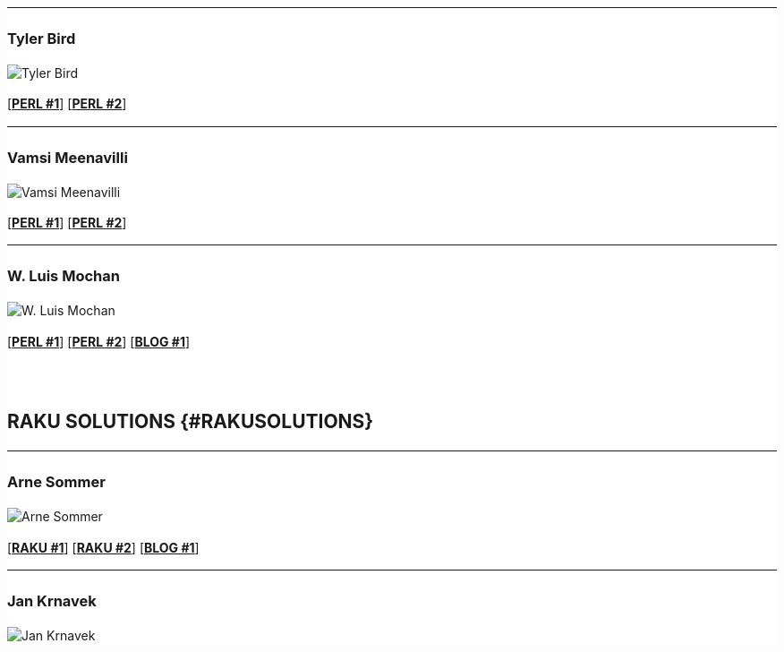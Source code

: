 ***

### Tyler Bird
![Tyler Bird](/images/team/user.jpg)

[[**PERL #1**](https://github.com/manwar/perlweeklychallenge-club/blob/master/challenge-205/tyler-bird/perl/ch-1.pl)]
[[**PERL #2**](https://github.com/manwar/perlweeklychallenge-club/blob/master/challenge-205/tyler-bird/perl/ch-2.pl)]

***

### Vamsi Meenavilli
![Vamsi Meenavilli](/images/team/user.jpg)

[[**PERL #1**](https://github.com/manwar/perlweeklychallenge-club/blob/master/challenge-205/vamsi-meenavilli/perl/ch-1.pl)]
[[**PERL #2**](https://github.com/manwar/perlweeklychallenge-club/blob/master/challenge-205/vamsi-meenavilli/perl/ch-2.pl)]

***

### W. Luis Mochan
![W. Luis Mochan](/images/team/w-luis-mochan.jpg)

[[**PERL #1**](https://github.com/manwar/perlweeklychallenge-club/blob/master/challenge-205/wlmb/perl/ch-1.pl)]
[[**PERL #2**](https://github.com/manwar/perlweeklychallenge-club/blob/master/challenge-205/wlmb/perl/ch-2.pl)]
[[**BLOG #1**](https://wlmb.github.io/2023/02/20/PWC205/
)]

<br>

## RAKU SOLUTIONS {#RAKUSOLUTIONS}
***

### Arne Sommer
![Arne Sommer](/images/team/arne-sommer.jpg)

[[**RAKU #1**](https://github.com/manwar/perlweeklychallenge-club/blob/master/challenge-205/arne-sommer/raku/ch-1.raku)]
[[**RAKU #2**](https://github.com/manwar/perlweeklychallenge-club/blob/master/challenge-205/arne-sommer/raku/ch-2.raku)]
[[**BLOG #1**](https://raku-musings.com/highest-maximum.html)]

***

### Jan Krnavek
![Jan Krnavek](/images/team/user.jpg)
